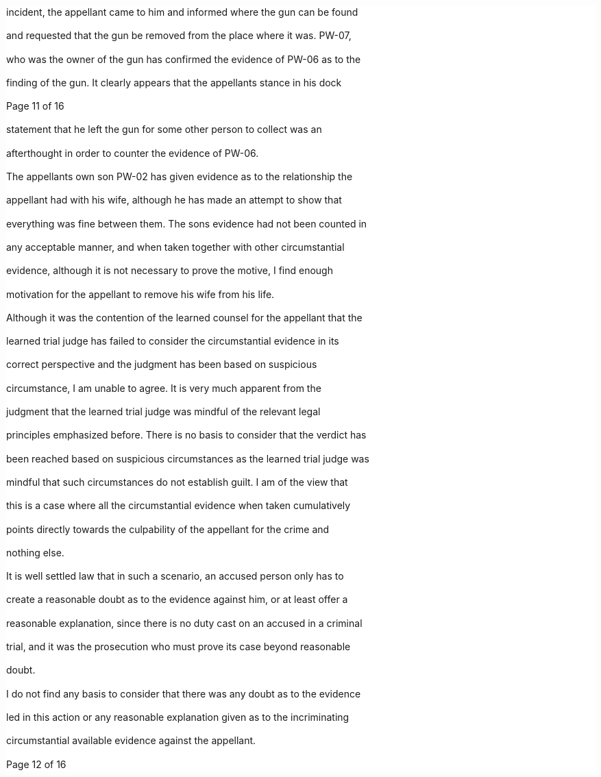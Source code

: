 incident, the appellant came to him and informed where the gun can be found

and requested that the gun be removed from the place where it was. PW-07,

who was the owner of the gun has confirmed the evidence of PW-06 as to the

finding of the gun. It clearly appears that the appellants stance in his dock

Page 11 of 16

statement that he left the gun for some other person to collect was an

afterthought in order to counter the evidence of PW-06.

The appellants own son PW-02 has given evidence as to the relationship the

appellant had with his wife, although he has made an attempt to show that

everything was fine between them. The sons evidence had not been counted in

any acceptable manner, and when taken together with other circumstantial

evidence, although it is not necessary to prove the motive, I find enough

motivation for the appellant to remove his wife from his life.

Although it was the contention of the learned counsel for the appellant that the

learned trial judge has failed to consider the circumstantial evidence in its

correct perspective and the judgment has been based on suspicious

circumstance, I am unable to agree. It is very much apparent from the

judgment that the learned trial judge was mindful of the relevant legal

principles emphasized before. There is no basis to consider that the verdict has

been reached based on suspicious circumstances as the learned trial judge was

mindful that such circumstances do not establish guilt. I am of the view that

this is a case where all the circumstantial evidence when taken cumulatively

points directly towards the culpability of the appellant for the crime and

nothing else.

It is well settled law that in such a scenario, an accused person only has to

create a reasonable doubt as to the evidence against him, or at least offer a

reasonable explanation, since there is no duty cast on an accused in a criminal

trial, and it was the prosecution who must prove its case beyond reasonable

doubt.

I do not find any basis to consider that there was any doubt as to the evidence

led in this action or any reasonable explanation given as to the incriminating

circumstantial available evidence against the appellant.

Page 12 of 16
